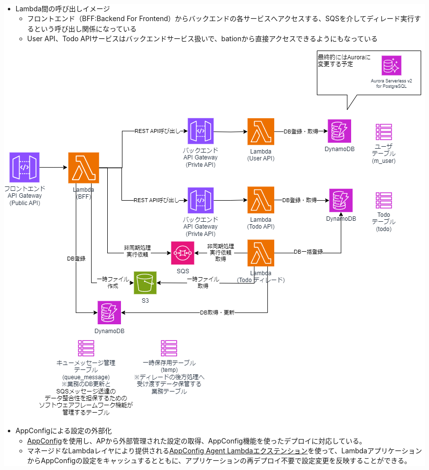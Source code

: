 * Lambda間の呼び出しイメージ
    * フロントエンド（BFF:Backend For Frontend）からバックエンドの各サービスへアクセスする、SQSを介してディレード実行するという呼び出し関係になっている
    * User API、Todo APIサービスはバックエンドサービス扱いで、bationから直接アクセスできるようにもなっている

![呼び出しイメージ](image/demo2.png)

* AppConfigによる設定の外部化
    * [AppConfig](https://docs.aws.amazon.com/ja_jp/appconfig/latest/userguide/what-is-appconfig.html)を使用し、APから外部管理された設定の取得、AppConfig機能を使ったデプロイに対応している。
    * マネージドなLambdaレイヤにより提供される[AppConfig Agent Lambdaエクステンション](https://docs.aws.amazon.com/ja_jp/appconfig/latest/userguide/appconfig-integration-lambda-extensions.html)を使って、LambdaアプリケーションからAppConfigの設定をキャッシュするとともに、アプリケーションの再デプロイ不要で設定変更を反映することができる。
